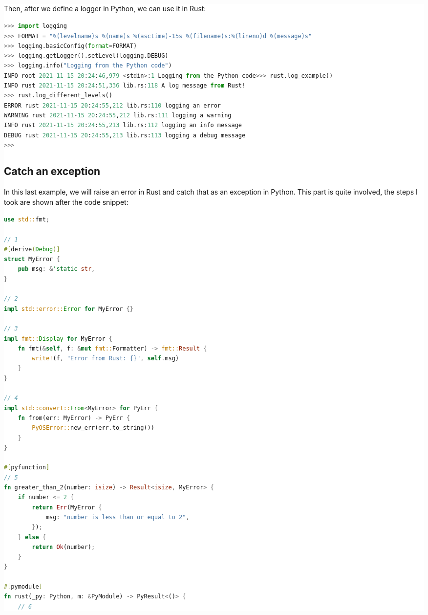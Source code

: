 Then, after we define a logger in Python, we can use it in Rust:

```python
>>> import logging
>>> FORMAT = "%(levelname)s %(name)s %(asctime)-15s %(filename)s:%(lineno)d %(message)s"
>>> logging.basicConfig(format=FORMAT)
>>> logging.getLogger().setLevel(logging.DEBUG)
>>> logging.info("Logging from the Python code")
INFO root 2021-11-15 20:24:46,979 <stdin>:1 Logging from the Python code>>> rust.log_example()
INFO rust 2021-11-15 20:24:51,336 lib.rs:118 A log message from Rust!
>>> rust.log_different_levels()
ERROR rust 2021-11-15 20:24:55,212 lib.rs:110 logging an error
WARNING rust 2021-11-15 20:24:55,212 lib.rs:111 logging a warning       
INFO rust 2021-11-15 20:24:55,213 lib.rs:112 logging an info message    
DEBUG rust 2021-11-15 20:24:55,213 lib.rs:113 logging a debug message   
>>>
```


## Catch an exception

In this last example, we will raise an error in Rust and catch that as an exception in Python. This part is quite involved, the steps I took are shown after the code snippet:

```rust
use std::fmt;

// 1
#[derive(Debug)]
struct MyError {
    pub msg: &'static str,
}

// 2
impl std::error::Error for MyError {}

// 3
impl fmt::Display for MyError {
    fn fmt(&self, f: &mut fmt::Formatter) -> fmt::Result {
        write!(f, "Error from Rust: {}", self.msg)
    }
}

// 4
impl std::convert::From<MyError> for PyErr {
    fn from(err: MyError) -> PyErr {
        PyOSError::new_err(err.to_string())
    }
}

#[pyfunction]
// 5
fn greater_than_2(number: isize) -> Result<isize, MyError> {
    if number <= 2 {
        return Err(MyError {
            msg: "number is less than or equal to 2",
        });
    } else {
        return Ok(number);
    }
}

#[pymodule]
fn rust(_py: Python, m: &PyModule) -> PyResult<()> {
    // 6
```